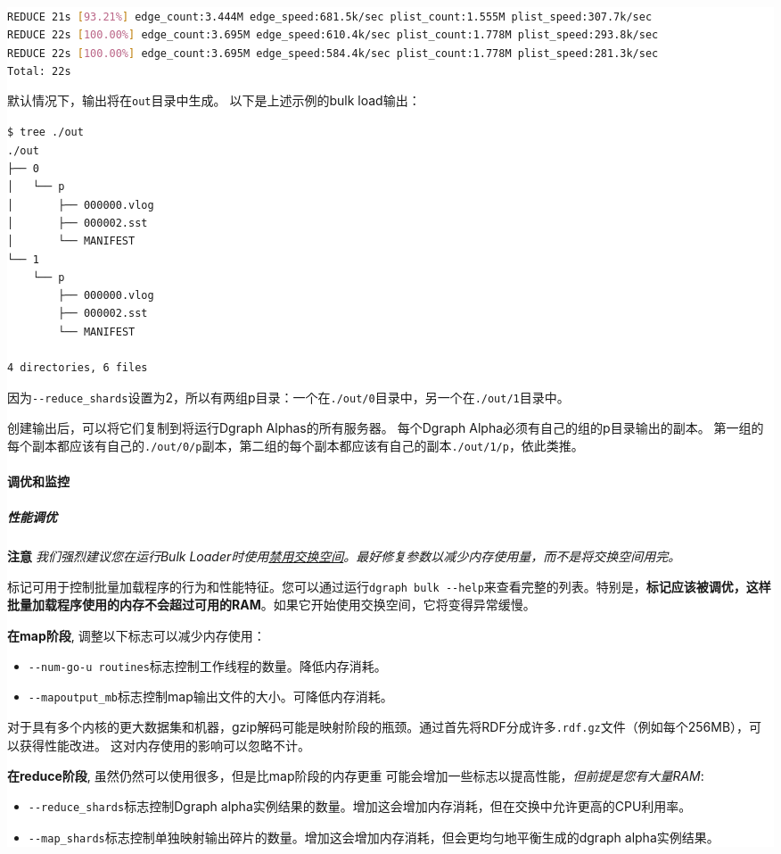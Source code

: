 ```sh
REDUCE 21s [93.21%] edge_count:3.444M edge_speed:681.5k/sec plist_count:1.555M plist_speed:307.7k/sec
REDUCE 22s [100.00%] edge_count:3.695M edge_speed:610.4k/sec plist_count:1.778M plist_speed:293.8k/sec
REDUCE 22s [100.00%] edge_count:3.695M edge_speed:584.4k/sec plist_count:1.778M plist_speed:281.3k/sec
Total: 22s
```

默认情况下，输出将在`out`目录中生成。 以下是上述示例的bulk load输出：

```sh
$ tree ./out
./out
├── 0
│   └── p
│       ├── 000000.vlog
│       ├── 000002.sst
│       └── MANIFEST
└── 1
    └── p
        ├── 000000.vlog
        ├── 000002.sst
        └── MANIFEST

4 directories, 6 files
```

因为`--reduce_shards`设置为2，所以有两组p目录：一个在`./out/0`目录中，另一个在`./out/1`目录中。

创建输出后，可以将它们复制到将运行Dgraph Alphas的所有服务器。 每个Dgraph Alpha必须有自己的组的p目录输出的副本。 第一组的每个副本都应该有自己的`./out/0/p`副本，第二组的每个副本都应该有自己的副本`./out/1/p`，依此类推。

#### 调优和监控

##### 性能调优

**注意** *我们强烈建议您在运行Bulk Loader时使用[禁用交换空间](https://askubuntu.com/questions/214805/how-do-i-disable-swap)。最好修复参数以减少内存使用量，而不是将交换空间用完。*

标记可用于控制批量加载程序的行为和性能特征。您可以通过运行`dgraph bulk --help`来查看完整的列表。特别是，**标记应该被调优，这样批量加载程序使用的内存不会超过可用的RAM**。如果它开始使用交换空间，它将变得异常缓慢。

**在map阶段**, 调整以下标志可以减少内存使用：

- `--num-go-u routines`标志控制工作线程的数量。降低内存消耗。

- `--mapoutput_mb`标志控制map输出文件的大小。可降低内存消耗。

对于具有多个内核的更大数据集和机器，gzip解码可能是映射阶段的瓶颈。通过首先将RDF分成许多`.rdf.gz`文件（例如每个256MB），可以获得性能改进。 这对内存使用的影响可以忽略不计。

**在reduce阶段**, 虽然仍然可以使用很多，但是比map阶段的内存更重 可能会增加一些标志以提高性能，*但前提是您有大量RAM*:

- `--reduce_shards`标志控制Dgraph alpha实例结果的数量。增加这会增加内存消耗，但在交换中允许更高的CPU利用率。

- `--map_shards`标志控制单独映射输出碎片的数量。增加这会增加内存消耗，但会更均匀地平衡生成的dgraph alpha实例结果。
